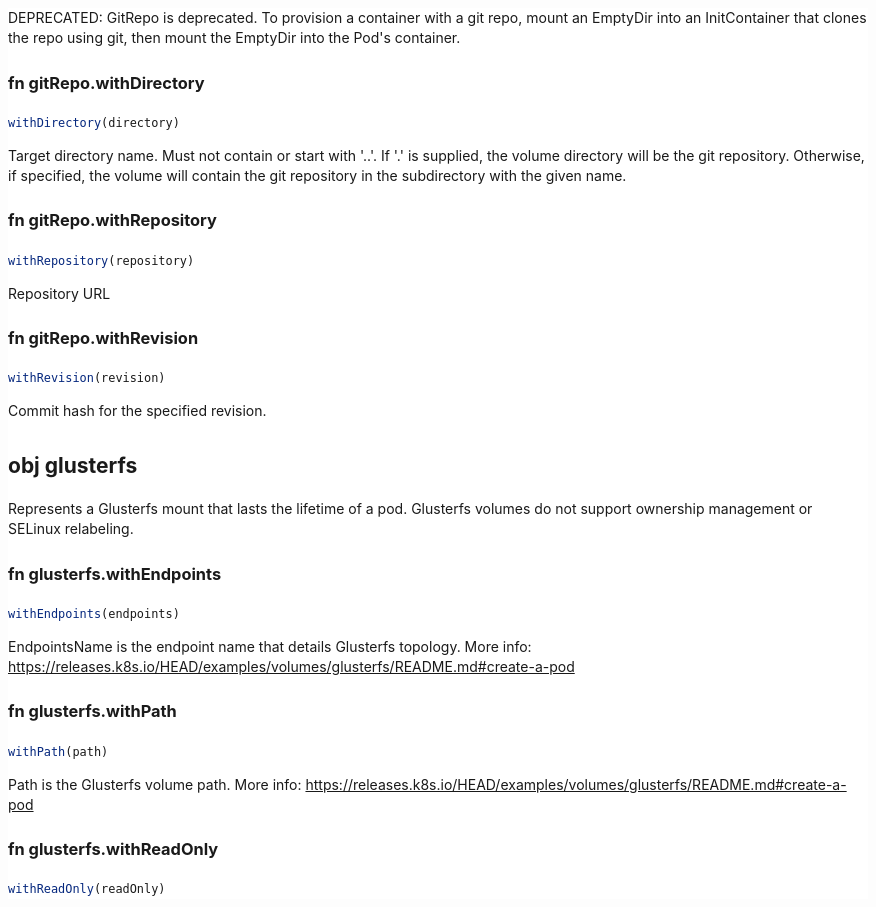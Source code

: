DEPRECATED: GitRepo is deprecated. To provision a container with a git repo, mount an EmptyDir into an InitContainer that clones the repo using git, then mount the EmptyDir into the Pod's container.

### fn gitRepo.withDirectory

```ts
withDirectory(directory)
```

Target directory name. Must not contain or start with '..'.  If '.' is supplied, the volume directory will be the git repository.  Otherwise, if specified, the volume will contain the git repository in the subdirectory with the given name.

### fn gitRepo.withRepository

```ts
withRepository(repository)
```

Repository URL

### fn gitRepo.withRevision

```ts
withRevision(revision)
```

Commit hash for the specified revision.

## obj glusterfs

Represents a Glusterfs mount that lasts the lifetime of a pod. Glusterfs volumes do not support ownership management or SELinux relabeling.

### fn glusterfs.withEndpoints

```ts
withEndpoints(endpoints)
```

EndpointsName is the endpoint name that details Glusterfs topology. More info: https://releases.k8s.io/HEAD/examples/volumes/glusterfs/README.md#create-a-pod

### fn glusterfs.withPath

```ts
withPath(path)
```

Path is the Glusterfs volume path. More info: https://releases.k8s.io/HEAD/examples/volumes/glusterfs/README.md#create-a-pod

### fn glusterfs.withReadOnly

```ts
withReadOnly(readOnly)
```
